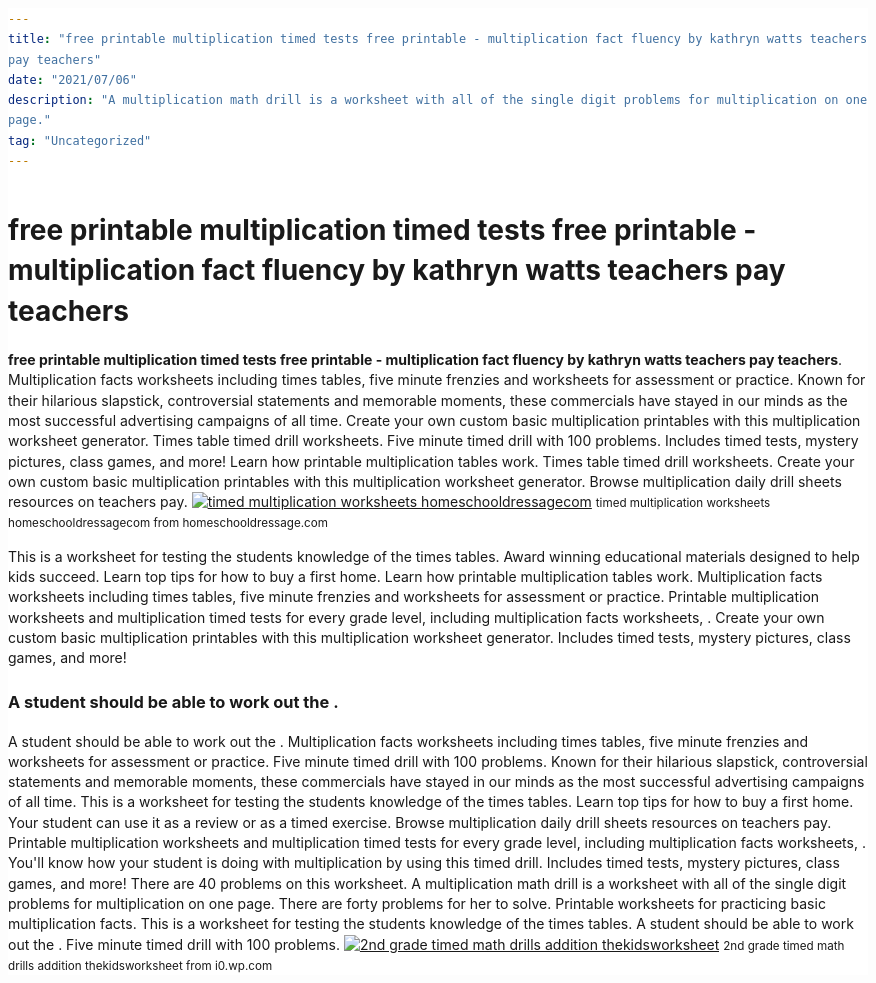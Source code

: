 ```yaml
---
title: "free printable multiplication timed tests free printable - multiplication fact fluency by kathryn watts teachers pay teachers"
date: "2021/07/06"
description: "A multiplication math drill is a worksheet with all of the single digit problems for multiplication on one page."
tag: "Uncategorized"
---
```


# free printable multiplication timed tests free printable - multiplication fact fluency by kathryn watts teachers pay teachers
**free printable multiplication timed tests free printable - multiplication fact fluency by kathryn watts teachers pay teachers**. Multiplication facts worksheets including times tables, five minute frenzies and worksheets for assessment or practice. Known for their hilarious slapstick, controversial statements and memorable moments, these commercials have stayed in our minds as the most successful advertising campaigns of all time. Create your own custom basic multiplication printables with this multiplication worksheet generator. Times table timed drill worksheets. Five minute timed drill with 100 problems.
Includes timed tests, mystery pictures, class games, and more! Learn how printable multiplication tables work. Times table timed drill worksheets. Create your own custom basic multiplication printables with this multiplication worksheet generator. Browse multiplication daily drill sheets resources on teachers pay.
[![timed multiplication worksheets homeschooldressagecom](http://homeschooldressage.com/wp-content/uploads/timed-multiplication-worksheets-of-timed-multiplication-worksheets-3.jpg "timed multiplication worksheets homeschooldressagecom")](http://homeschooldressage.com/wp-content/uploads/timed-multiplication-worksheets-of-timed-multiplication-worksheets-3.jpg)
<small>timed multiplication worksheets homeschooldressagecom from homeschooldressage.com</small>

This is a worksheet for testing the students knowledge of the times tables. Award winning educational materials designed to help kids succeed. Learn top tips for how to buy a first home. Learn how printable multiplication tables work. Multiplication facts worksheets including times tables, five minute frenzies and worksheets for assessment or practice. Printable multiplication worksheets and multiplication timed tests for every grade level, including multiplication facts worksheets, . Create your own custom basic multiplication printables with this multiplication worksheet generator. Includes timed tests, mystery pictures, class games, and more!

### A student should be able to work out the .
A student should be able to work out the . Multiplication facts worksheets including times tables, five minute frenzies and worksheets for assessment or practice. Five minute timed drill with 100 problems. Known for their hilarious slapstick, controversial statements and memorable moments, these commercials have stayed in our minds as the most successful advertising campaigns of all time. This is a worksheet for testing the students knowledge of the times tables. Learn top tips for how to buy a first home. Your student can use it as a review or as a timed exercise. Browse multiplication daily drill sheets resources on teachers pay. Printable multiplication worksheets and multiplication timed tests for every grade level, including multiplication facts worksheets, . You&#039;ll know how your student is doing with multiplication by using this timed drill. Includes timed tests, mystery pictures, class games, and more! There are 40 problems on this worksheet. A multiplication math drill is a worksheet with all of the single digit problems for multiplication on one page.
There are forty problems for her to solve. Printable worksheets for practicing basic multiplication facts. This is a worksheet for testing the students knowledge of the times tables. A student should be able to work out the . Five minute timed drill with 100 problems.
[![2nd grade timed math drills addition thekidsworksheet](https://i0.wp.com/i.pinimg.com/736x/bc/f9/06/bcf9063627834a12241182a53a0ebb3c.jpg "2nd grade timed math drills addition thekidsworksheet")](https://i0.wp.com/i.pinimg.com/736x/bc/f9/06/bcf9063627834a12241182a53a0ebb3c.jpg)
<small>2nd grade timed math drills addition thekidsworksheet from i0.wp.com</small>
